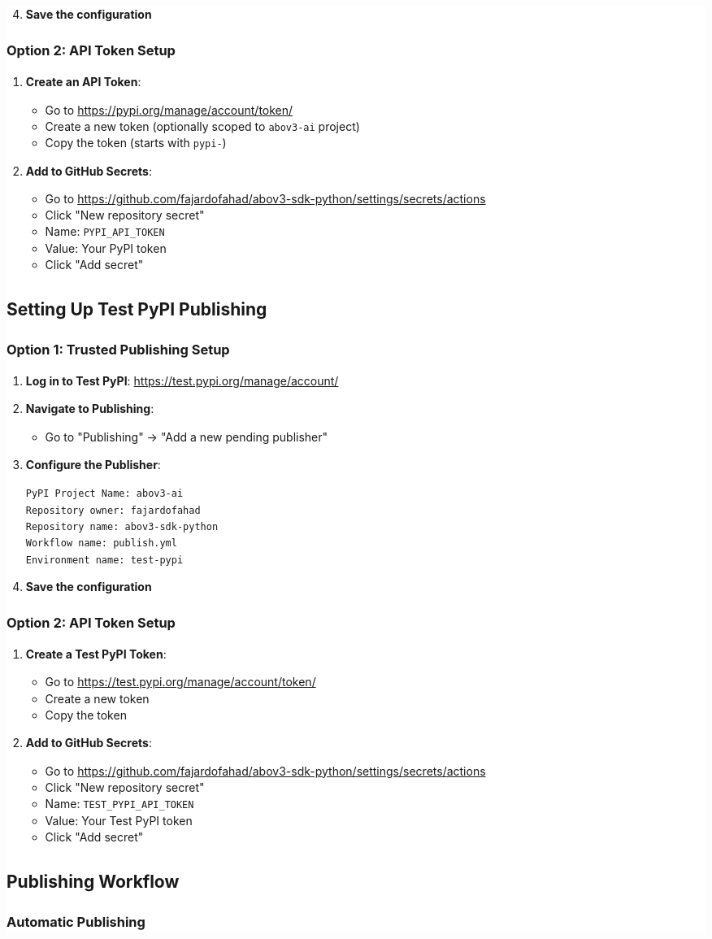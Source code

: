 4. **Save the configuration**

### Option 2: API Token Setup

1. **Create an API Token**:
   - Go to https://pypi.org/manage/account/token/
   - Create a new token (optionally scoped to `abov3-ai` project)
   - Copy the token (starts with `pypi-`)

2. **Add to GitHub Secrets**:
   - Go to https://github.com/fajardofahad/abov3-sdk-python/settings/secrets/actions
   - Click "New repository secret"
   - Name: `PYPI_API_TOKEN`
   - Value: Your PyPI token
   - Click "Add secret"

## Setting Up Test PyPI Publishing

### Option 1: Trusted Publishing Setup

1. **Log in to Test PyPI**: https://test.pypi.org/manage/account/

2. **Navigate to Publishing**:
   - Go to "Publishing" → "Add a new pending publisher"

3. **Configure the Publisher**:
   ```
   PyPI Project Name: abov3-ai
   Repository owner: fajardofahad
   Repository name: abov3-sdk-python
   Workflow name: publish.yml
   Environment name: test-pypi
   ```

4. **Save the configuration**

### Option 2: API Token Setup

1. **Create a Test PyPI Token**:
   - Go to https://test.pypi.org/manage/account/token/
   - Create a new token
   - Copy the token

2. **Add to GitHub Secrets**:
   - Go to https://github.com/fajardofahad/abov3-sdk-python/settings/secrets/actions
   - Click "New repository secret"
   - Name: `TEST_PYPI_API_TOKEN`
   - Value: Your Test PyPI token
   - Click "Add secret"

## Publishing Workflow

### Automatic Publishing
